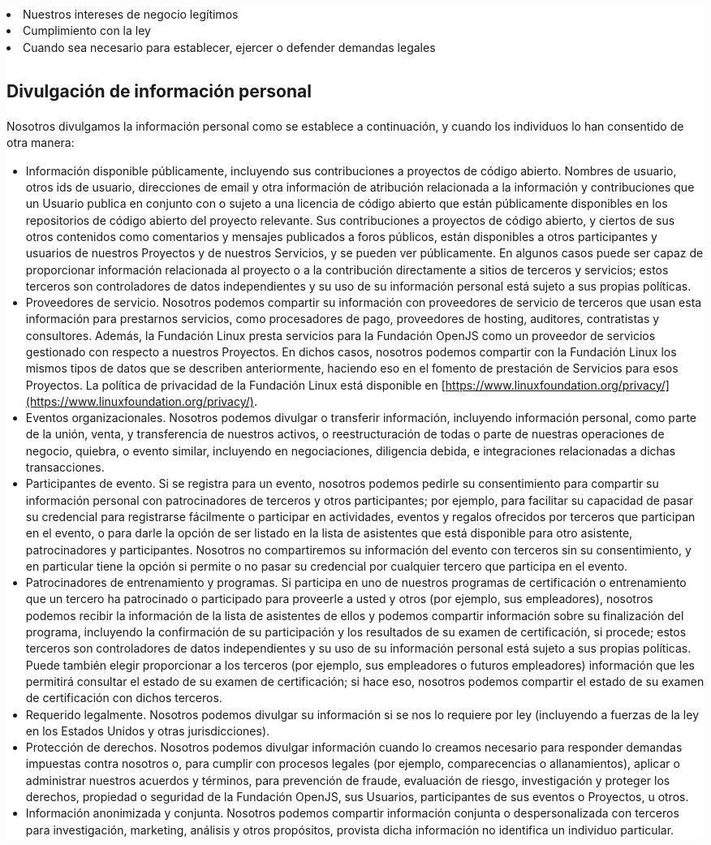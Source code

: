 <li>Nuestros intereses de negocio legítimos

<li>Cumplimiento con la ley

<li>Cuando sea necesario para establecer, ejercer o defender demandas legales
</li>
</ul>
   </td>
  </tr>
</table>

## Divulgación de información personal

Nosotros divulgamos la información personal como se establece a continuación, y cuando los individuos lo han consentido de otra manera:

* Información disponible públicamente, incluyendo sus contribuciones a proyectos de código abierto. Nombres de usuario, otros ids de usuario, direcciones de email y otra información de atribución relacionada a la información y contribuciones que un Usuario publica en conjunto con o sujeto a una licencia de código abierto que están públicamente disponibles en los repositorios de código abierto del proyecto relevante. Sus contribuciones a proyectos de código abierto, y ciertos de sus otros contenidos como comentarios y mensajes publicados a foros públicos, están disponibles a otros participantes y usuarios de nuestros Proyectos y de nuestros Servicios, y se pueden ver públicamente. En algunos casos puede ser capaz de proporcionar información relacionada al proyecto o a la contribución directamente a sitios de terceros y servicios; estos terceros son controladores de datos independientes y su uso de su información personal está sujeto a sus propias políticas.
* Proveedores de servicio. Nosotros podemos compartir su información con proveedores de servicio de terceros que usan esta información para prestarnos servicios, como procesadores de pago, proveedores de hosting, auditores, contratistas y consultores. Además, la Fundación Linux presta servicios para la Fundación OpenJS como un proveedor de servicios gestionado con respecto a nuestros Proyectos. En dichos casos, nosotros podemos compartir con la Fundación Linux los mismos tipos de datos que se describen anteriormente, haciendo eso en el fomento de prestación de Servicios para esos Proyectos. La política de privacidad de la Fundación Linux está disponible en [https://www.linuxfoundation.org/privacy/](https://www.linuxfoundation.org/privacy/).
* Eventos organizacionales. Nosotros podemos divulgar o transferir información, incluyendo información personal, como parte de la unión, venta, y transferencia de nuestros activos, o reestructuración de todas o parte de nuestras operaciones de negocio, quiebra, o evento similar, incluyendo en negociaciones, diligencia debida, e integraciones relacionadas a dichas transacciones.
* Participantes de evento. Si se registra para un evento, nosotros podemos pedirle su consentimiento para compartir su información personal con patrocinadores de terceros y otros participantes; por ejemplo, para facilitar su capacidad de pasar su credencial para registrarse fácilmente o participar en actividades, eventos y regalos ofrecidos por terceros que participan en el evento, o para darle la opción de ser listado en la lista de asistentes que está disponible para otro asistente, patrocinadores y participantes. Nosotros no compartiremos su información del evento con terceros sin su consentimiento, y en particular tiene la opción si permite o no pasar su credencial por cualquier tercero que participa en el evento.
* Patrocinadores de entrenamiento y programas. Si participa en uno de nuestros programas de certificación o entrenamiento que un tercero ha patrocinado o participado para proveerle a usted y otros (por ejemplo, sus empleadores), nosotros podemos recibir la información de la lista de asistentes de ellos y podemos compartir información sobre su finalización del programa, incluyendo la confirmación de su participación y los resultados de su examen de certificación, si procede; estos terceros son controladores de datos independientes y su uso de su información personal está sujeto a sus propias políticas. Puede también elegir proporcionar a los terceros (por ejemplo, sus empleadores o futuros empleadores) información que les permitirá consultar el estado de su examen de certificación; si hace eso, nosotros podemos compartir el estado de su examen de certificación con dichos terceros.
* Requerido legalmente. Nosotros podemos divulgar su información si se nos lo requiere por ley (incluyendo a fuerzas de la ley en los Estados Unidos y otras jurisdicciones).
* Protección de derechos. Nosotros podemos divulgar información cuando lo creamos necesario para responder demandas impuestas contra nosotros o, para cumplir con procesos legales (por ejemplo, comparecencias o allanamientos), aplicar o administrar nuestros acuerdos y términos, para prevención de fraude, evaluación de riesgo, investigación y proteger los derechos, propiedad o seguridad de la Fundación OpenJS, sus Usuarios, participantes de sus eventos o Proyectos, u otros.
* Información anonimizada y conjunta. Nosotros podemos compartir información conjunta o despersonalizada con terceros para investigación, marketing, análisis y otros propósitos, provista dicha información no identifica un individuo particular.